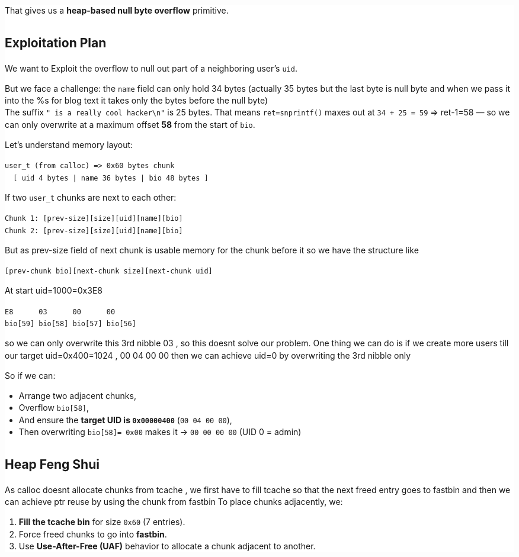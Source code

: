 That gives us a **heap-based null byte overflow** primitive.


##  Exploitation Plan

We want to Exploit the overflow to null out part of a neighboring user’s `uid`.

But we face a challenge: the `name` field can only hold 34 bytes (actually 35 bytes but the last byte is null byte and when we pass it into the %s for blog text it takes only the bytes before the null byte)  
The suffix `" is a really cool hacker\n"` is 25 bytes. That means `ret=snprintf()` maxes out at `34 + 25 = 59` => ret-1=58 — so we can only overwrite at a maximum offset **58** from the start of `bio`.

Let’s understand memory layout:

```
user_t (from calloc) => 0x60 bytes chunk
  [ uid 4 bytes | name 36 bytes | bio 48 bytes ]
```

If two `user_t` chunks are next to each other:

```
Chunk 1: [prev-size][size][uid][name][bio]
Chunk 2: [prev-size][size][uid][name][bio]
```
But as prev-size field of next chunk is usable memory for the chunk before  it so we have the structure like
```
[prev-chunk bio][next-chunk size][next-chunk uid]
```
At start uid=1000=0x3E8
```
E8      03      00      00
bio[59] bio[58] bio[57] bio[56]
```
so we can only overwrite this 3rd nibble 03 , so this doesnt solve our problem. One thing we can do is if we create more users till our target uid=0x400=1024 , 00 04 00 00 
then we can achieve uid=0 by overwriting the 3rd nibble only

So if we can:
- Arrange two adjacent chunks,
- Overflow `bio[58]`,
- And ensure the **target UID is `0x00000400`** (`00 04 00 00`),
- Then overwriting `bio[58]= 0x00` makes it → `00 00 00 00` (UID 0 = admin)


##  Heap Feng Shui

As calloc doesnt allocate chunks from tcache , we first have to fill tcache so that the next freed entry goes to fastbin and then we can achieve ptr reuse by using the chunk from fastbin
To place chunks adjacently, we:

1. **Fill the tcache bin** for size `0x60` (7 entries).
2. Force freed chunks to go into **fastbin**.
3. Use **Use-After-Free (UAF)** behavior to allocate a chunk adjacent to another.
